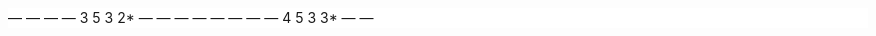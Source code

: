 <td style="box-sizing: border-box; user-select: text; width: 69px; background-color: #eee5c8; height: 17px; text-align: center;"><span id="ctl00_MainContent_DetailedOutput" style="box-sizing: border-box; user-select: text;">&mdash;</td>
<td style="box-sizing: border-box; user-select: text; width: 69px; background-color: #eee5c8; height: 17px; text-align: center;"><span id="ctl00_MainContent_DetailedOutput" style="box-sizing: border-box; user-select: text;">&mdash;</td>
<td style="box-sizing: border-box; user-select: text; width: 69px; background-color: #eee5c8; height: 17px; text-align: center;"><span id="ctl00_MainContent_DetailedOutput" style="box-sizing: border-box; user-select: text;">&mdash;</td>
<td style="box-sizing: border-box; user-select: text; width: 74px; background-color: #eee5c8; height: 17px; text-align: center;"><span id="ctl00_MainContent_DetailedOutput" style="box-sizing: border-box; user-select: text;">&mdash;</td>
</tr>
<tr style="box-sizing: border-box; user-select: text; height: 17px;">
<td style="box-sizing: border-box; user-select: text; width: 139px; background-color: #f6f1e1; height: 17px; text-align: center;">3</td>
<td style="box-sizing: border-box; user-select: text; width: 171px; background-color: #f6f1e1; height: 17px; text-align: center;">5</td>
<td style="box-sizing: border-box; user-select: text; width: 68px; background-color: #f6f1e1; height: 17px; text-align: center;">3</td>
<td style="box-sizing: border-box; user-select: text; width: 69px; background-color: #f6f1e1; height: 17px; text-align: center;">2*</td>
<td style="box-sizing: border-box; user-select: text; width: 68px; background-color: #f6f1e1; height: 17px; text-align: center;"><span id="ctl00_MainContent_DetailedOutput" style="box-sizing: border-box; user-select: text;">&mdash;</td>
<td style="box-sizing: border-box; user-select: text; width: 68px; background-color: #f6f1e1; height: 17px; text-align: center;"><span id="ctl00_MainContent_DetailedOutput" style="box-sizing: border-box; user-select: text;">&mdash;</td>
<td style="box-sizing: border-box; user-select: text; width: 68px; background-color: #f6f1e1; height: 17px; text-align: center;"><span id="ctl00_MainContent_DetailedOutput" style="box-sizing: border-box; user-select: text;">&mdash;</td>
<td style="box-sizing: border-box; user-select: text; width: 68px; background-color: #f6f1e1; height: 17px; text-align: center;"><span id="ctl00_MainContent_DetailedOutput" style="box-sizing: border-box; user-select: text;">&mdash;</td>
<td style="box-sizing: border-box; user-select: text; width: 69px; background-color: #f6f1e1; height: 17px; text-align: center;"><span id="ctl00_MainContent_DetailedOutput" style="box-sizing: border-box; user-select: text;">&mdash;</td>
<td style="box-sizing: border-box; user-select: text; width: 69px; background-color: #f6f1e1; height: 17px; text-align: center;"><span id="ctl00_MainContent_DetailedOutput" style="box-sizing: border-box; user-select: text;">&mdash;</td>
<td style="box-sizing: border-box; user-select: text; width: 69px; background-color: #f6f1e1; height: 17px; text-align: center;"><span id="ctl00_MainContent_DetailedOutput" style="box-sizing: border-box; user-select: text;">&mdash;</td>
<td style="box-sizing: border-box; user-select: text; width: 74px; background-color: #f6f1e1; height: 17px; text-align: center;"><span id="ctl00_MainContent_DetailedOutput" style="box-sizing: border-box; user-select: text;">&mdash;</td>
</tr>
<tr style="box-sizing: border-box; user-select: text; height: 17px;">
<td style="box-sizing: border-box; user-select: text; width: 139px; background-color: #eee5c8; height: 17px; text-align: center;">4</td>
<td style="box-sizing: border-box; user-select: text; width: 171px; background-color: #eee5c8; height: 17px; text-align: center;">5</td>
<td style="box-sizing: border-box; user-select: text; width: 68px; background-color: #eee5c8; height: 17px; text-align: center;">3</td>
<td style="box-sizing: border-box; user-select: text; width: 69px; background-color: #eee5c8; height: 17px; text-align: center;">3*</td>
<td style="box-sizing: border-box; user-select: text; width: 68px; background-color: #eee5c8; height: 17px; text-align: center;"><span id="ctl00_MainContent_DetailedOutput" style="box-sizing: border-box; user-select: text;">&mdash;</td>
<td style="box-sizing: border-box; user-select: text; width: 68px; background-color: #eee5c8; height: 17px; text-align: center;"><span id="ctl00_MainContent_DetailedOutput" style="box-sizing: border-box; user-select: text;">&mdash;</td>